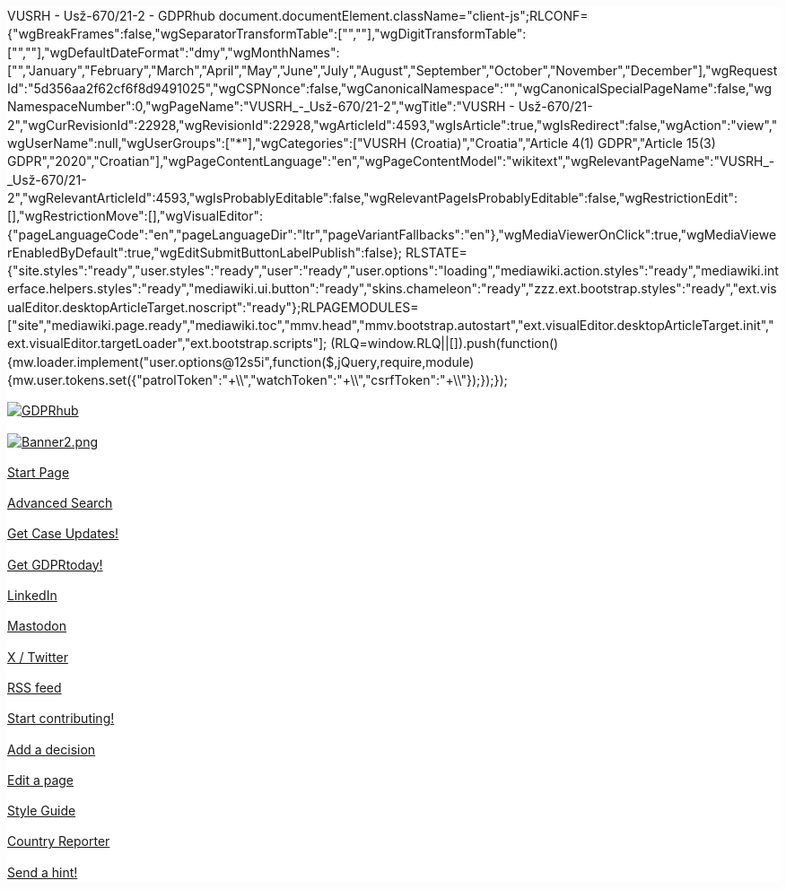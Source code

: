 VUSRH - Usž-670/21-2 - GDPRhub document.documentElement.className="client-js";RLCONF={"wgBreakFrames":false,"wgSeparatorTransformTable":\["",""\],"wgDigitTransformTable":\["",""\],"wgDefaultDateFormat":"dmy","wgMonthNames":\["","January","February","March","April","May","June","July","August","September","October","November","December"\],"wgRequestId":"5d356aa2f62cf6f8d9491025","wgCSPNonce":false,"wgCanonicalNamespace":"","wgCanonicalSpecialPageName":false,"wgNamespaceNumber":0,"wgPageName":"VUSRH\_-\_Usž-670/21-2","wgTitle":"VUSRH - Usž-670/21-2","wgCurRevisionId":22928,"wgRevisionId":22928,"wgArticleId":4593,"wgIsArticle":true,"wgIsRedirect":false,"wgAction":"view","wgUserName":null,"wgUserGroups":\["\*"\],"wgCategories":\["VUSRH (Croatia)","Croatia","Article 4(1) GDPR","Article 15(3) GDPR","2020","Croatian"\],"wgPageContentLanguage":"en","wgPageContentModel":"wikitext","wgRelevantPageName":"VUSRH\_-\_Usž-670/21-2","wgRelevantArticleId":4593,"wgIsProbablyEditable":false,"wgRelevantPageIsProbablyEditable":false,"wgRestrictionEdit":\[\],"wgRestrictionMove":\[\],"wgVisualEditor":{"pageLanguageCode":"en","pageLanguageDir":"ltr","pageVariantFallbacks":"en"},"wgMediaViewerOnClick":true,"wgMediaViewerEnabledByDefault":true,"wgEditSubmitButtonLabelPublish":false}; RLSTATE={"site.styles":"ready","user.styles":"ready","user":"ready","user.options":"loading","mediawiki.action.styles":"ready","mediawiki.interface.helpers.styles":"ready","mediawiki.ui.button":"ready","skins.chameleon":"ready","zzz.ext.bootstrap.styles":"ready","ext.visualEditor.desktopArticleTarget.noscript":"ready"};RLPAGEMODULES=\["site","mediawiki.page.ready","mediawiki.toc","mmv.head","mmv.bootstrap.autostart","ext.visualEditor.desktopArticleTarget.init","ext.visualEditor.targetLoader","ext.bootstrap.scripts"\]; (RLQ=window.RLQ||\[\]).push(function(){mw.loader.implement("user.options@12s5i",function($,jQuery,require,module){mw.user.tokens.set({"patrolToken":"+\\\\","watchToken":"+\\\\","csrfToken":"+\\\\"});});});                    

[![GDPRhub](/images/gdprhub_v5_150.png)](/index.php?title=Welcome_to_GDPRhub "Visit the main page")

[![Banner2.png](/images/5/57/Banner2.png)](https://gdprhub.eu/index.php?title=GDPRtoday)

[Start Page](/index.php?title=Welcome_to_GDPRhub)

[Advanced Search](/index.php?title=Advanced_Search)

[Get Case Updates!](#)

[Get GDPRtoday!](/index.php?title=GDPRtoday)

[LinkedIn](https://www.linkedin.com/showcase/gdprhub)

[Mastodon](https://mastodon.social/@GDPRhub)

[X / Twitter](https://www.twitter.com/GDPRhub)

[RSS feed](https://gdprhub.eu/index.php?title=Special:NewPages&feed=atom&hideredirs=1&limit=10&render=1)

[Start contributing!](#)

[Add a decision](/index.php?title=How_to_add_a_new_decision)

[Edit a page](/index.php?title=How_to_edit_a_page_on_GDPRhub)

[Style Guide](/index.php?title=GDPRhub_style_guide)

[Country Reporter](https://gdprmgmt.noyb.eu/become_country_reporter)

[Send a hint!](mailto:GDPRhub@noyb.eu?subject=GDPRhub%20-%20hint&body=Thank%20you%20for%20sending%20us%20a%20hint!%0A%0AIf%20you%20want%20to%20send%20us%20details%20about%20a%20case%20that%20is%20not%20on%20GDPRhub%20yet%2C%20please%20fill%20out%20the%20form%20below!%0AIf%20you%20want%20to%20send%20us%20any%20other%20information%2C%20just%20delete%20this%20text.%0A%0A%3D%3D%3D%20General%20Details%20%3D%3D%3D%0A%0ALink%20to%20the%20decision%20\(attach%20document%20if%20not%20public\)%3A%0ADPA%2FCourt%3A%0ACountry%3A%0ADate%3A%0A%0A%3D%3D%3D%20Factual%20Summary%20in%20English%20%3D%3D%3D%0A%0A-%3E%20What%20happened%20in%20this%20case%3F%0A%0A%3D%3D%3D%20Summary%20of%20the%20Dispute%20in%20English%20%3D%3D%3D%0A%0A-%3E%20What%20was%20the%20core%20dispute%20about%3F%0A%0A%3D%3D%3D%20Summary%20of%20the%20Holding%20in%20English%20%3D%3D%3D%0A%0A-%3E%20What%20is%20the%20core%20take%20away%20from%20the%20decision%3F%0A%0A%0AThank%20you%20for%20your%20support!%0Anoyb.eu%20team)
